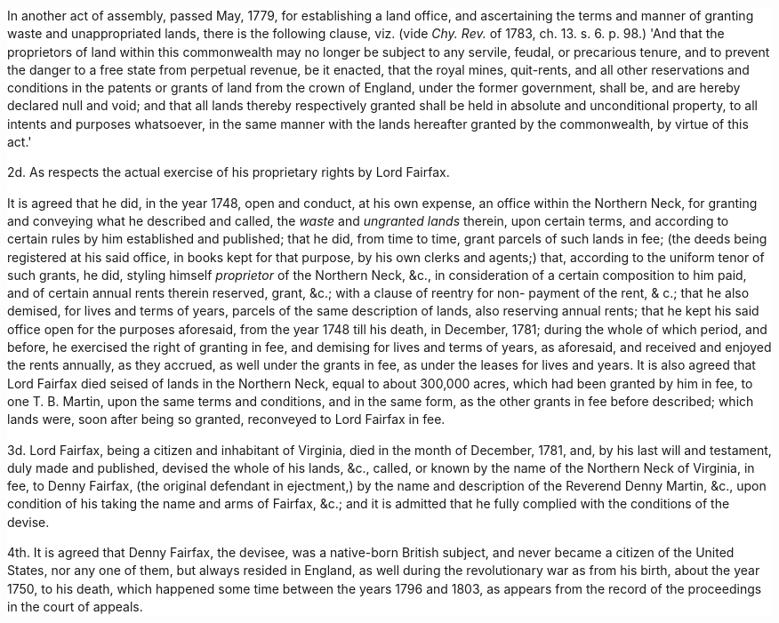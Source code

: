 In another act of assembly, passed May, 1779, for establishing a land office,
and ascertaining the terms and manner of granting waste and unappropriated
lands, there is the following clause, viz. (vide _Chy. Rev._ of 1783, ch. 13.
s. 6. p. 98.) 'And that the proprietors of land within this commonwealth may
no longer be subject to any servile, feudal, or precarious tenure, and to
prevent the danger to a free state from perpetual revenue, be it enacted, that
the royal mines, quit-rents, and all other reservations and conditions in the
patents or grants of land from the crown of England, under the former
government, shall be, and are hereby declared null and void; and that all
lands thereby respectively granted shall be held in absolute and unconditional
property, to all intents and purposes whatsoever, in the same manner with the
lands hereafter granted by the commonwealth, by virtue of this act.'

2d. As respects the actual exercise of his proprietary rights by Lord Fairfax.

It is agreed that he did, in the year 1748, open and conduct, at his own
expense, an office within the Northern Neck, for granting and conveying what
he described and called, the _waste_ and _ungranted lands_ therein, upon
certain terms, and according to certain rules by him established and
published; that he did, from time to time, grant parcels of such lands in fee;
(the deeds being registered at his said office, in books kept for that
purpose, by his own clerks and agents;) that, according to the uniform tenor
of such grants, he did, styling himself _proprietor_ of the Northern Neck,
&c., in consideration of a certain composition to him paid, and of certain
annual rents therein reserved, grant, &c.; with a clause of reentry for non-
payment of the rent, & c.; that he also demised, for lives and terms of years,
parcels of the same description of lands, also reserving annual rents; that he
kept his said office open for the purposes aforesaid, from the year 1748 till
his death, in December, 1781; during the whole of which period, and before, he
exercised the right of granting in fee, and demising for lives and terms of
years, as aforesaid, and received and enjoyed the rents annually, as they
accrued, as well under the grants in fee, as under the leases for lives and
years. It is also agreed that Lord Fairfax died seised of lands in the
Northern Neck, equal to about 300,000 acres, which had been granted by him in
fee, to one T. B. Martin, upon the same terms and conditions, and in the same
form, as the other grants in fee before described; which lands were, soon
after being so granted, reconveyed to Lord Fairfax in fee.

3d. Lord Fairfax, being a citizen and inhabitant of Virginia, died in the
month of December, 1781, and, by his last will and testament, duly made and
published, devised the whole of his lands, &c., called, or known by the name
of the Northern Neck of Virginia, in fee, to Denny Fairfax, (the original
defendant in ejectment,) by the name and description of the Reverend Denny
Martin, &c., upon condition of his taking the name and arms of Fairfax, &c.;
and it is admitted that he fully complied with the conditions of the devise.

4th. It is agreed that Denny Fairfax, the devisee, was a native-born British
subject, and never became a citizen of the United States, nor any one of them,
but always resided in England, as well during the revolutionary war as from
his birth, about the year 1750, to his death, which happened some time between
the years 1796 and 1803, as appears from the record of the proceedings in the
court of appeals.
